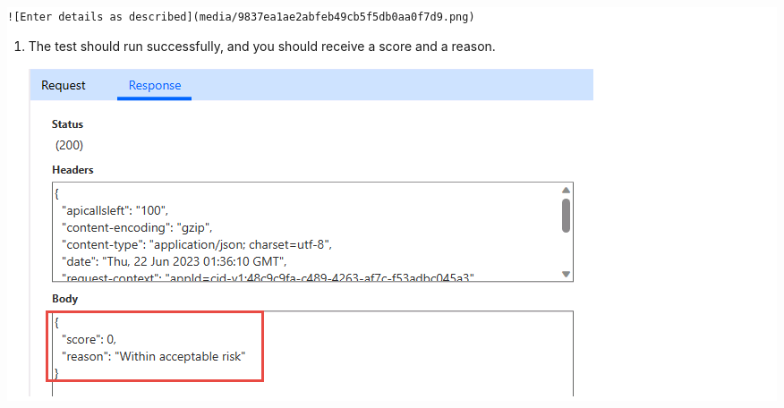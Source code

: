     ![Enter details as described](media/9837ea1ae2abfeb49cb5f5db0aa0f7d9.png)

1.  The test should run successfully, and you should receive a score and a
    reason.

    ![review results](media/7486f316bb779aae565e8954f7b29f20.png)
